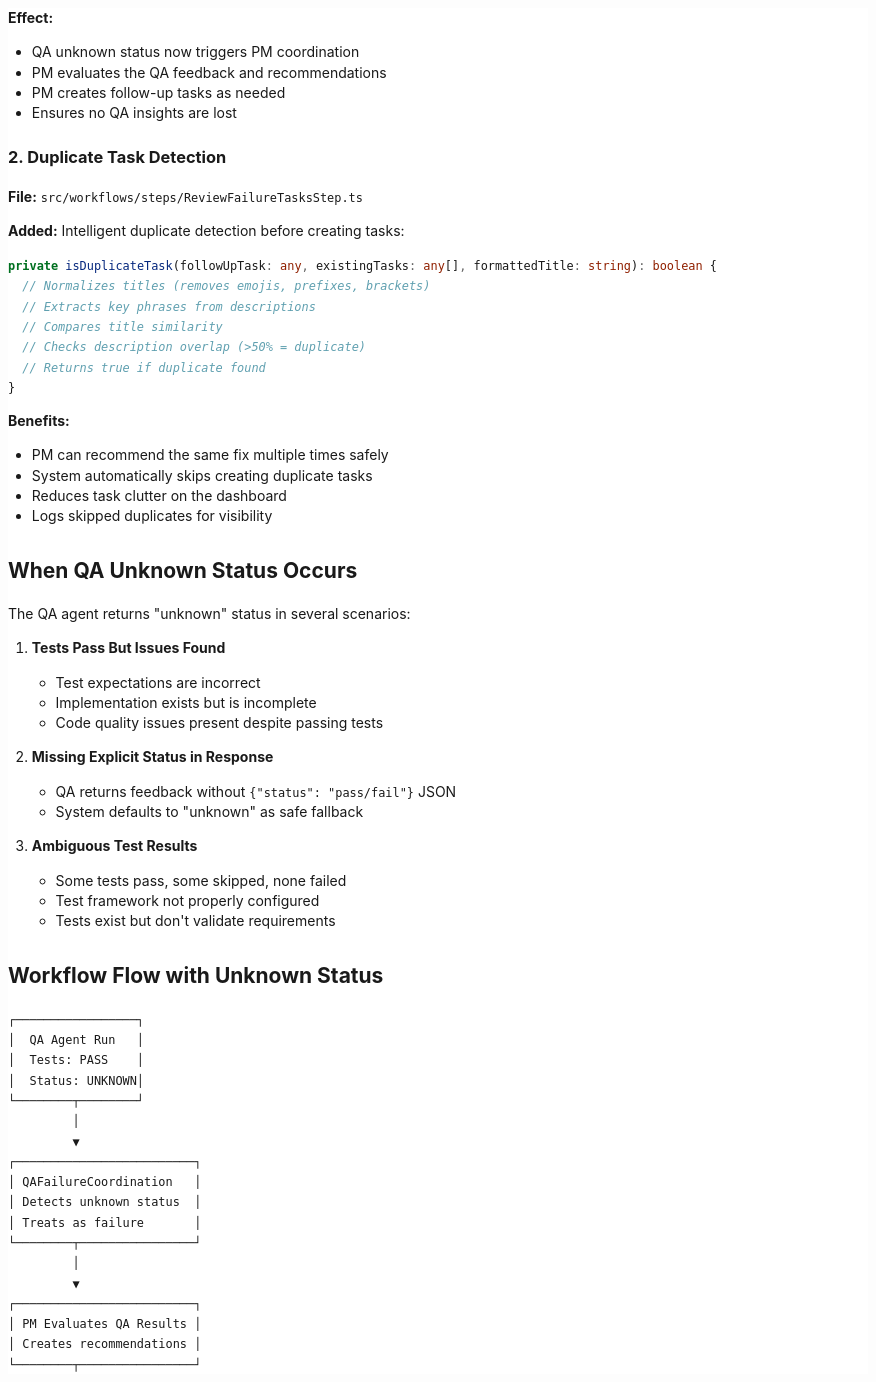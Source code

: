 **Effect:**
- QA unknown status now triggers PM coordination
- PM evaluates the QA feedback and recommendations
- PM creates follow-up tasks as needed
- Ensures no QA insights are lost

### 2. Duplicate Task Detection
**File:** `src/workflows/steps/ReviewFailureTasksStep.ts`

**Added:** Intelligent duplicate detection before creating tasks:

```typescript
private isDuplicateTask(followUpTask: any, existingTasks: any[], formattedTitle: string): boolean {
  // Normalizes titles (removes emojis, prefixes, brackets)
  // Extracts key phrases from descriptions
  // Compares title similarity
  // Checks description overlap (>50% = duplicate)
  // Returns true if duplicate found
}
```

**Benefits:**
- PM can recommend the same fix multiple times safely
- System automatically skips creating duplicate tasks
- Reduces task clutter on the dashboard
- Logs skipped duplicates for visibility

## When QA Unknown Status Occurs

The QA agent returns "unknown" status in several scenarios:

1. **Tests Pass But Issues Found**
   - Test expectations are incorrect
   - Implementation exists but is incomplete
   - Code quality issues present despite passing tests

2. **Missing Explicit Status in Response**
   - QA returns feedback without `{"status": "pass/fail"}` JSON
   - System defaults to "unknown" as safe fallback

3. **Ambiguous Test Results**
   - Some tests pass, some skipped, none failed
   - Test framework not properly configured
   - Tests exist but don't validate requirements

## Workflow Flow with Unknown Status

```
┌─────────────────┐
│  QA Agent Run   │
│  Tests: PASS    │
│  Status: UNKNOWN│
└────────┬────────┘
         │
         ▼
┌─────────────────────────┐
│ QAFailureCoordination   │
│ Detects unknown status  │
│ Treats as failure       │
└────────┬────────────────┘
         │
         ▼
┌─────────────────────────┐
│ PM Evaluates QA Results │
│ Creates recommendations │
└────────┬────────────────┘
```